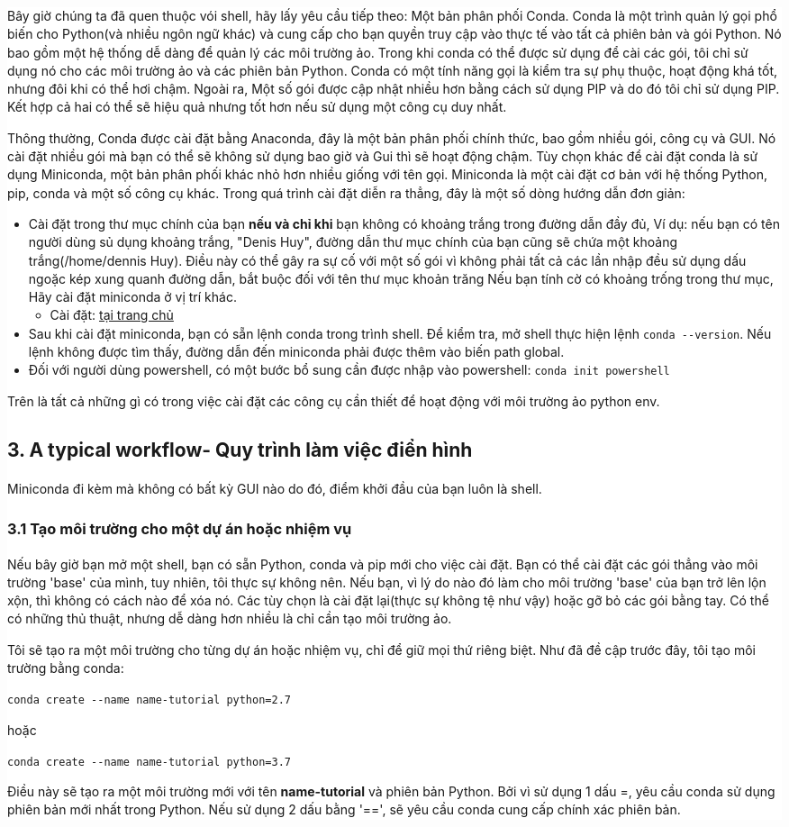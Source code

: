 Bây giờ chúng ta đã quen thuộc vói shell, hãy lấy yêu cầu tiếp theo: Một bản phân phối Conda. Conda là một trình quản lý gọi phổ biến cho Python(và nhiều ngôn ngữ khác) và cung cấp cho bạn quyền truy cập vào thực tế vào tất cả phiên bản và gói Python. Nó bao gồm một hệ thống dễ dàng để quản lý các môi trường ảo. Trong khi conda có thể được sử dụng để cài các gói, tôi chỉ sử dụng nó cho các môi trường ảo và các phiên bản Python. Conda có một tính năng gọi là kiểm tra sự phụ thuộc, hoạt động khá tốt, nhưng đôi khi có thể hơi chậm. Ngoài ra, Một số gói được cập nhật nhiều hơn bằng cách sử dụng PIP và do đó tôi chỉ sử dụng PIP. Kết hợp cả hai có thể sẽ hiệu quả nhưng tốt hơn nếu sử dụng một công cụ duy nhất.

Thông thường, Conda được cài đặt bằng Anaconda, đây là một bản phân phối chính thức, bao gồm nhiều gói, công cụ và GUI. Nó cài đặt nhiều gói mà bạn có thể sẽ không sử dụng bao giờ và Gui thì sẽ hoạt động chậm. Tùy chọn khác để cài đặt conda là sử dụng Miniconda, một bản phân phối khác nhỏ hơn nhiều giống với tên gọi. Miniconda là một cài đặt cơ bản với hệ thống Python, pip, conda và một số công cụ khác. Trong quá trình cài đặt diễn ra thẳng, đây là một số dòng hướng dẫn đơn giản:
* Cài đặt trong thư mục chính của bạn **nếu và chỉ khi** bạn không có khoảng trắng trong đường dẫn đầy đủ, Ví dụ: nếu bạn có tên người dùng sủ dụng khoảng trắng, "Denis Huy", đường dẫn thư mục chính của bạn cũng sẽ chứa một khoảng trắng(/home/dennis Huy). Điều này có thể gây ra sự cố với một số gói vì không phải tất cả các lần nhập đều sử dụng dấu ngoặc kép xung quanh đường dẫn, bắt buộc đối với tên thư mục khoản trăng Nếu bạn tính cờ có khoảng trống trong thư mục, Hãy cài đặt miniconda ở vị trí khác.
    * Cài đặt: [tại trang chủ](https://docs.conda.io/en/latest/miniconda.html#linux-installers)
* Sau khi cài đặt miniconda, bạn có sẵn lệnh conda trong trình shell. Để kiểm tra, mở shell thực hiện lệnh `conda --version`. Nếu lệnh không được tìm thấy, đường dẫn đến miniconda phải được thêm vào biến path global.
* Đối với người dùng powershell, có một bước bổ sung cần được nhập vào powershell: `conda init powershell`

Trên là tất cả những gì có trong việc cài đặt các công cụ cần thiết để hoạt động với môi trường ảo python env.
## 3. A typical workflow- Quy trình làm việc điển hình
Miniconda đi kèm mà không có bất kỳ GUI nào do đó, điểm khởi đầu của bạn luôn là shell.

### 3.1 Tạo môi trường cho một dự án hoặc nhiệm vụ
Nếu bây giờ bạn mở một shell, bạn có sẵn Python, conda và pip mới cho việc cài đặt. Bạn có thể cài đặt các gói thẳng vào môi trường 'base' của mình, tuy nhiên, tôi thực sự không nên. Nếu bạn, vì lý do nào đó làm cho môi trường 'base' của bạn trở lên lộn xộn, thì không có cách nào để xóa nó. Các tùy chọn là cài đặt lại(thực sự không tệ như vậy) hoặc gỡ bỏ các gói bằng tay. Có thể có những thủ thuật, nhưng dễ dàng hơn nhiều là chỉ cần tạo môi trường ảo.

Tôi sẽ tạo ra một môi trường cho từng dự án hoặc nhiệm vụ, chỉ để giữ mọi thứ riêng biệt. Như đã đề cập trước đây, tôi tạo môi trường bằng conda:
```
conda create --name name-tutorial python=2.7
```
hoặc
```
conda create --name name-tutorial python=3.7
```
Điều này sẽ tạo ra một môi trường mới với tên **name-tutorial** và phiên bản Python. Bởi vì sử dụng 1 dấu =, yêu cầu conda sử dụng phiên bản mới nhất trong Python. Nếu sử dụng 2 dấu bằng '==', sẽ yêu cầu conda cung cấp chính xác phiên bản.
